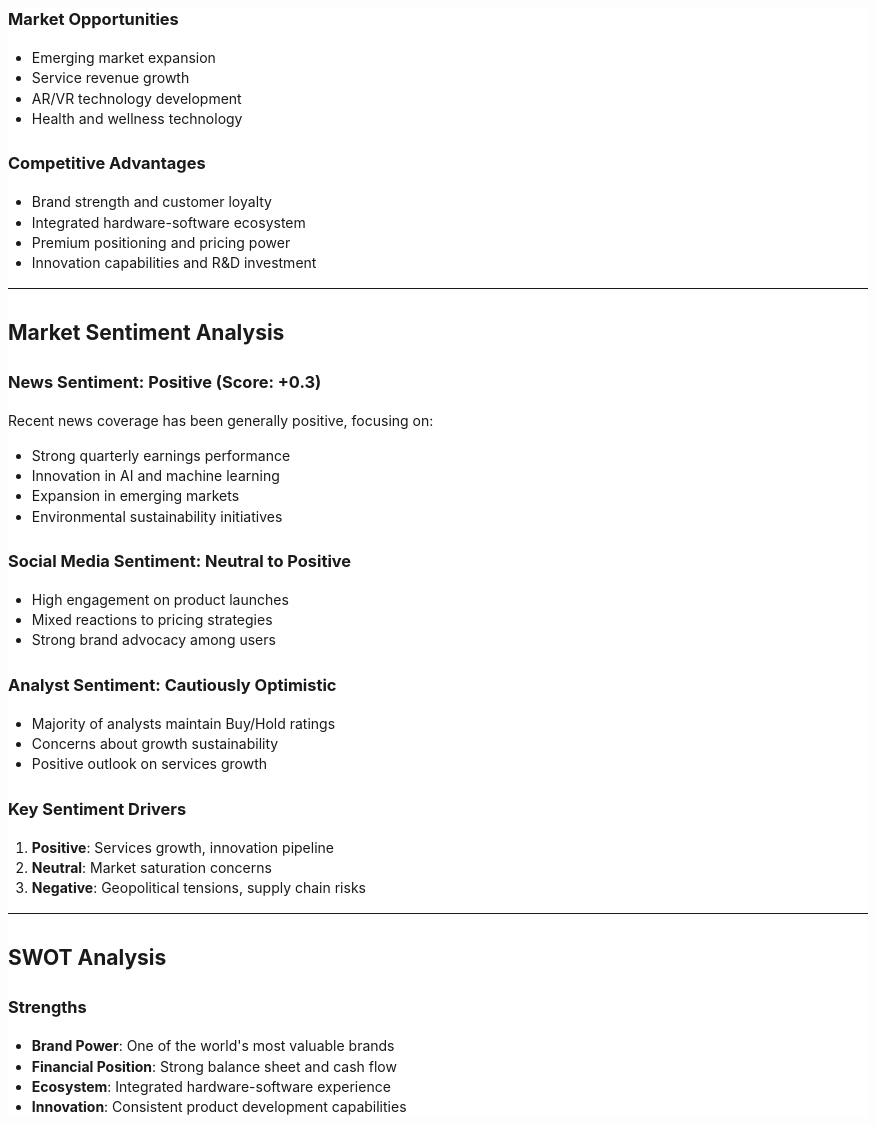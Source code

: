 ### Market Opportunities
- Emerging market expansion
- Service revenue growth
- AR/VR technology development
- Health and wellness technology

### Competitive Advantages
- Brand strength and customer loyalty
- Integrated hardware-software ecosystem
- Premium positioning and pricing power
- Innovation capabilities and R&D investment

---

## Market Sentiment Analysis

### News Sentiment: **Positive (Score: +0.3)**
Recent news coverage has been generally positive, focusing on:
- Strong quarterly earnings performance
- Innovation in AI and machine learning
- Expansion in emerging markets
- Environmental sustainability initiatives

### Social Media Sentiment: **Neutral to Positive**
- High engagement on product launches
- Mixed reactions to pricing strategies
- Strong brand advocacy among users

### Analyst Sentiment: **Cautiously Optimistic**
- Majority of analysts maintain Buy/Hold ratings
- Concerns about growth sustainability
- Positive outlook on services growth

### Key Sentiment Drivers
1. **Positive**: Services growth, innovation pipeline
2. **Neutral**: Market saturation concerns
3. **Negative**: Geopolitical tensions, supply chain risks

---

## SWOT Analysis

### Strengths
- **Brand Power**: One of the world's most valuable brands
- **Financial Position**: Strong balance sheet and cash flow
- **Ecosystem**: Integrated hardware-software experience
- **Innovation**: Consistent product development capabilities

